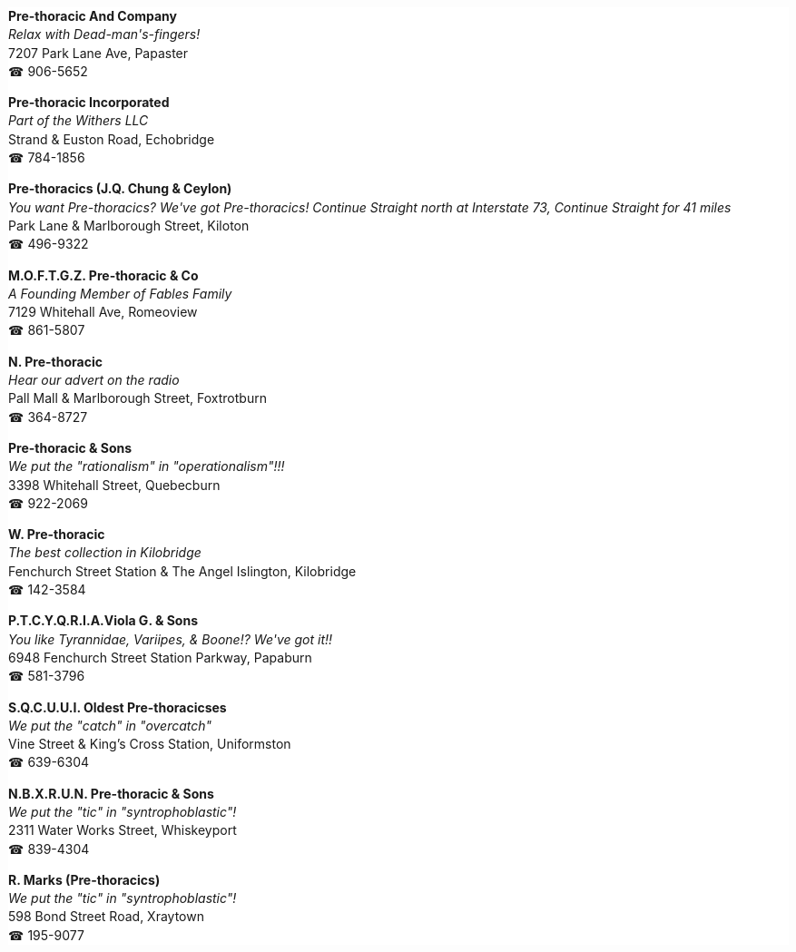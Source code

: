 **Pre-thoracic And Company**  
_Relax with Dead-man's-fingers!_  
7207 Park Lane Ave, Papaster  
☎ 906-5652

**Pre-thoracic Incorporated**  
_Part of the Withers LLC_  
Strand & Euston Road, Echobridge  
☎ 784-1856

**Pre-thoracics (J.Q. Chung & Ceylon)**  
_You want Pre-thoracics? We've got Pre-thoracics! 
Continue Straight north at Interstate 73, Continue Straight for 41 miles_  
Park Lane & Marlborough Street, Kiloton  
☎ 496-9322

**M.O.F.T.G.Z. Pre-thoracic & Co**  
_A Founding Member of Fables Family_  
7129 Whitehall Ave, Romeoview  
☎ 861-5807

**N. Pre-thoracic**  
_Hear our advert on the radio_  
Pall Mall & Marlborough Street, Foxtrotburn  
☎ 364-8727

**Pre-thoracic & Sons**  
_We put the "rationalism" in "operationalism"!!!_  
3398 Whitehall Street, Quebecburn  
☎ 922-2069

**W. Pre-thoracic**  
_The best collection in Kilobridge_  
Fenchurch Street Station & The Angel Islington, Kilobridge  
☎ 142-3584

**P.T.C.Y.Q.R.I.A.Viola G. & Sons**  
_You like Tyrannidae, Variipes, & Boone!? We've got it!!_  
6948 Fenchurch Street Station Parkway, Papaburn  
☎ 581-3796

**S.Q.C.U.U.I. Oldest Pre-thoracicses**  
_We put the "catch" in "overcatch"_  
Vine Street & King’s Cross Station, Uniformston  
☎ 639-6304

**N.B.X.R.U.N. Pre-thoracic & Sons**  
_We put the "tic" in "syntrophoblastic"!_  
2311 Water Works Street, Whiskeyport  
☎ 839-4304

**R. Marks (Pre-thoracics)**  
_We put the "tic" in "syntrophoblastic"!_  
598 Bond Street Road, Xraytown  
☎ 195-9077
